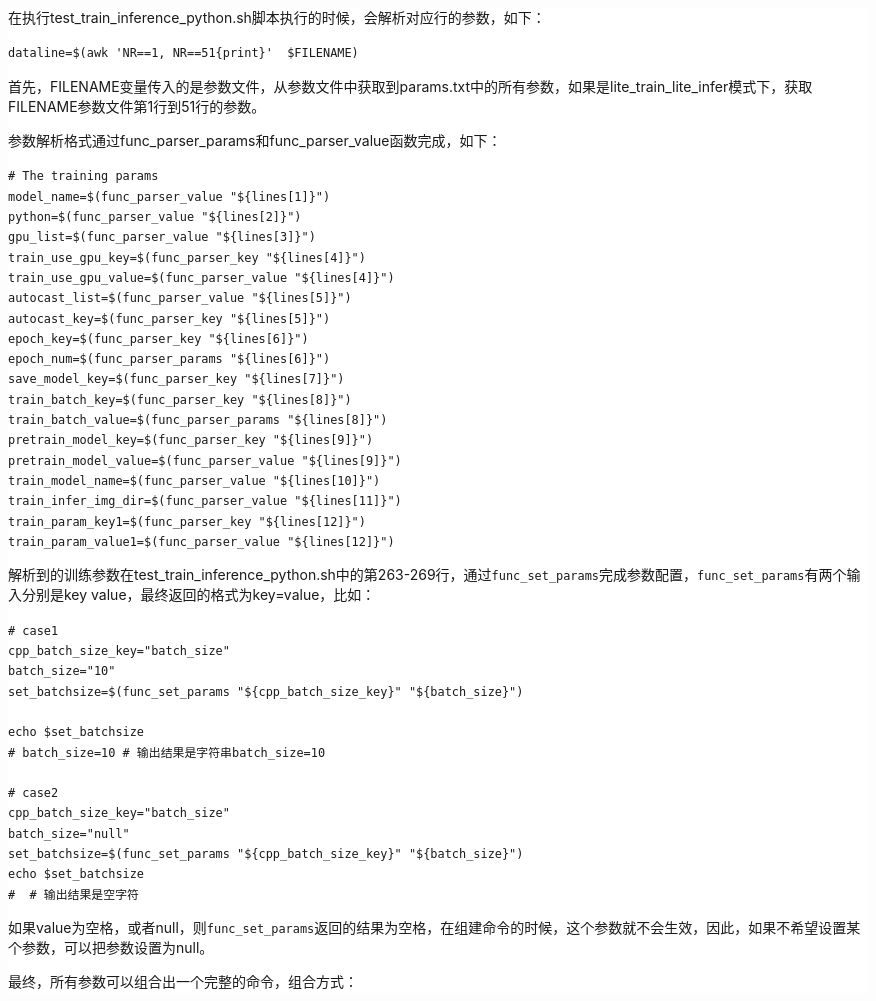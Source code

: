 在执行test_train_inference_python.sh脚本执行的时候，会解析对应行的参数，如下：
```
dataline=$(awk 'NR==1, NR==51{print}'  $FILENAME)
```
首先，FILENAME变量传入的是参数文件，从参数文件中获取到params.txt中的所有参数，如果是lite_train_lite_infer模式下，获取FILENAME参数文件第1行到51行的参数。

参数解析格式通过func_parser_params和func_parser_value函数完成，如下：
```
# The training params
model_name=$(func_parser_value "${lines[1]}")
python=$(func_parser_value "${lines[2]}")
gpu_list=$(func_parser_value "${lines[3]}")
train_use_gpu_key=$(func_parser_key "${lines[4]}")
train_use_gpu_value=$(func_parser_value "${lines[4]}")
autocast_list=$(func_parser_value "${lines[5]}")
autocast_key=$(func_parser_key "${lines[5]}")
epoch_key=$(func_parser_key "${lines[6]}")
epoch_num=$(func_parser_params "${lines[6]}")
save_model_key=$(func_parser_key "${lines[7]}")
train_batch_key=$(func_parser_key "${lines[8]}")
train_batch_value=$(func_parser_params "${lines[8]}")
pretrain_model_key=$(func_parser_key "${lines[9]}")
pretrain_model_value=$(func_parser_value "${lines[9]}")
train_model_name=$(func_parser_value "${lines[10]}")
train_infer_img_dir=$(func_parser_value "${lines[11]}")
train_param_key1=$(func_parser_key "${lines[12]}")
train_param_value1=$(func_parser_value "${lines[12]}")
```

解析到的训练参数在test_train_inference_python.sh中的第263-269行，通过`func_set_params`完成参数配置，`func_set_params`有两个输入分别是key value，最终返回的格式为key=value，比如：
```
# case1
cpp_batch_size_key="batch_size"
batch_size="10"
set_batchsize=$(func_set_params "${cpp_batch_size_key}" "${batch_size}")

echo $set_batchsize
# batch_size=10 # 输出结果是字符串batch_size=10

# case2
cpp_batch_size_key="batch_size"
batch_size="null"
set_batchsize=$(func_set_params "${cpp_batch_size_key}" "${batch_size}")
echo $set_batchsize
#  # 输出结果是空字符
```
如果value为空格，或者null，则`func_set_params`返回的结果为空格，在组建命令的时候，这个参数就不会生效，因此，如果不希望设置某个参数，可以把参数设置为null。

最终，所有参数可以组合出一个完整的命令，组合方式：